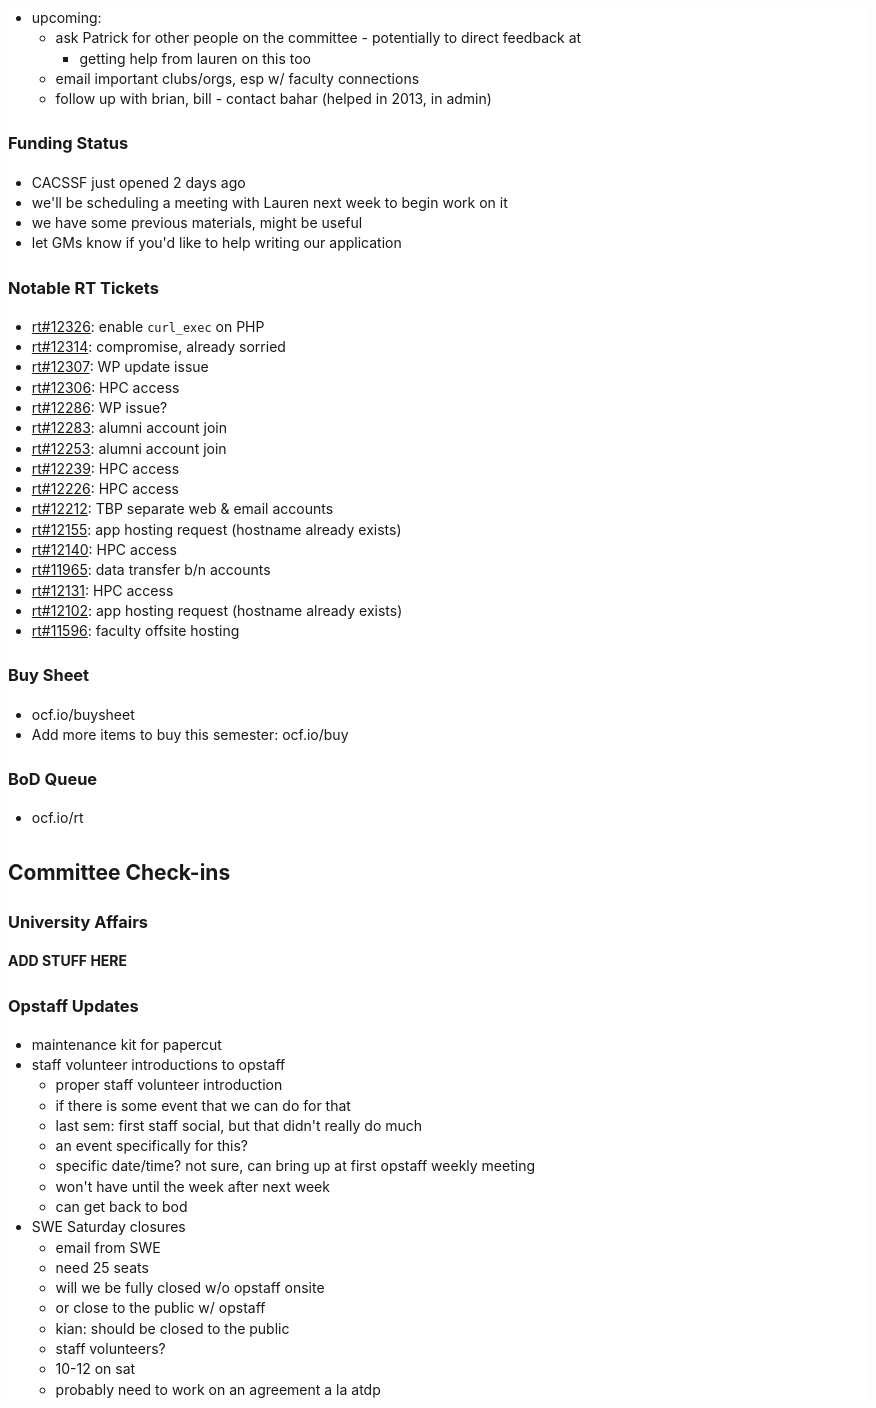 - upcoming:
    - ask Patrick for other people on the committee - potentially to direct feedback at
        - getting help from lauren on this too
    - email important clubs/orgs, esp w/ faculty connections
    - follow up with brian, bill - contact bahar (helped in 2013, in admin)

### Funding Status
- CACSSF just opened 2 days ago
- we'll be scheduling a meeting with Lauren next week to begin work on it
- we have some previous materials, might be useful
- let GMs know if you'd like to help writing our application

### Notable RT Tickets
- [rt#12326](https://ocf.io/rt/12326): enable `curl_exec` on PHP
- [rt#12314](https://ocf.io/rt/12314): compromise, already sorried
- [rt#12307](https://ocf.io/rt/12307): WP update issue
- [rt#12306](https://ocf.io/rt/12306): HPC access
- [rt#12286](https://ocf.io/rt/12286): WP issue?
- [rt#12283](https://ocf.io/rt/12283): alumni account join
- [rt#12253](https://ocf.io/rt/12253): alumni account join
- [rt#12239](https://ocf.io/rt/12239): HPC access
- [rt#12226](https://ocf.io/rt/12226): HPC access
- [rt#12212](https://ocf.io/rt/12212): TBP separate web & email accounts
- [rt#12155](https://ocf.io/rt/12155): app hosting request (hostname already exists)
- [rt#12140](https://ocf.io/rt/12140): HPC access
- [rt#11965](https://ocf.io/rt/11965): data transfer b/n accounts
- [rt#12131](https://ocf.io/rt/12131): HPC access
- [rt#12102](https://ocf.io/rt/12102): app hosting request (hostname already exists)
- [rt#11596](https://ocf.io/rt/11596): faculty offsite hosting

### Buy Sheet
- ocf.io/buysheet
- Add more items to buy this semester: ocf.io/buy

### BoD Queue
- ocf.io/rt


## Committee Check-ins

### University Affairs
**ADD STUFF HERE**

### Opstaff Updates
- maintenance kit for papercut
- staff volunteer introductions to opstaff
    - proper staff volunteer introduction
    - if there is some event that we can do for that
    - last sem: first staff social, but that didn't really do much
    - an event specifically for this?
    - specific date/time? not sure, can bring up at first opstaff weekly meeting
    - won't have until the week after next week
    - can get back to bod
- SWE Saturday closures
    - email from SWE
    - need 25 seats
    - will we be fully closed w/o opstaff onsite
    - or close to the public w/ opstaff
    - kian: should be closed to the public
    - staff volunteers?
    - 10-12 on sat
    - probably need to work on an agreement a la atdp